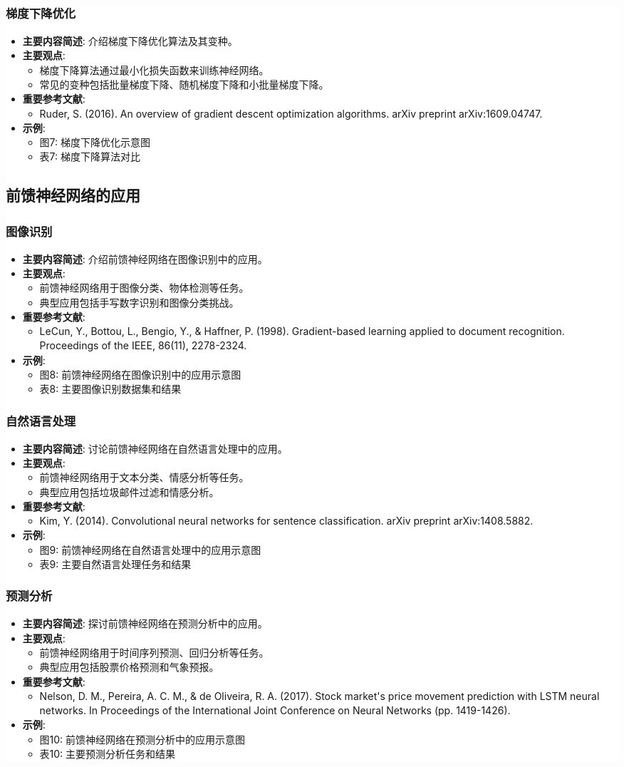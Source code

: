 ### 梯度下降优化

- **主要内容简述**: 介绍梯度下降优化算法及其变种。
- **主要观点**:
  - 梯度下降算法通过最小化损失函数来训练神经网络。
  - 常见的变种包括批量梯度下降、随机梯度下降和小批量梯度下降。
- **重要参考文献**:
  - Ruder, S. (2016). An overview of gradient descent optimization algorithms. arXiv preprint arXiv:1609.04747.
- **示例**:
  - 图7: 梯度下降优化示意图
  - 表7: 梯度下降算法对比

## 前馈神经网络的应用

### 图像识别

- **主要内容简述**: 介绍前馈神经网络在图像识别中的应用。
- **主要观点**:
  - 前馈神经网络用于图像分类、物体检测等任务。
  - 典型应用包括手写数字识别和图像分类挑战。
- **重要参考文献**:
  - LeCun, Y., Bottou, L., Bengio, Y., & Haffner, P. (1998). Gradient-based learning applied to document recognition. Proceedings of the IEEE, 86(11), 2278-2324.
- **示例**:
  - 图8: 前馈神经网络在图像识别中的应用示意图
  - 表8: 主要图像识别数据集和结果

### 自然语言处理

- **主要内容简述**: 讨论前馈神经网络在自然语言处理中的应用。
- **主要观点**:
  - 前馈神经网络用于文本分类、情感分析等任务。
  - 典型应用包括垃圾邮件过滤和情感分析。
- **重要参考文献**:
  - Kim, Y. (2014). Convolutional neural networks for sentence classification. arXiv preprint arXiv:1408.5882.
- **示例**:
  - 图9: 前馈神经网络在自然语言处理中的应用示意图
  - 表9: 主要自然语言处理任务和结果

### 预测分析

- **主要内容简述**: 探讨前馈神经网络在预测分析中的应用。
- **主要观点**:
  - 前馈神经网络用于时间序列预测、回归分析等任务。
  - 典型应用包括股票价格预测和气象预报。
- **重要参考文献**:
  - Nelson, D. M., Pereira, A. C. M., & de Oliveira, R. A. (2017). Stock market's price movement prediction with LSTM neural networks. In Proceedings of the International Joint Conference on Neural Networks (pp. 1419-1426).
- **示例**:
  - 图10: 前馈神经网络在预测分析中的应用示意图
  - 表10: 主要预测分析任务和结果
